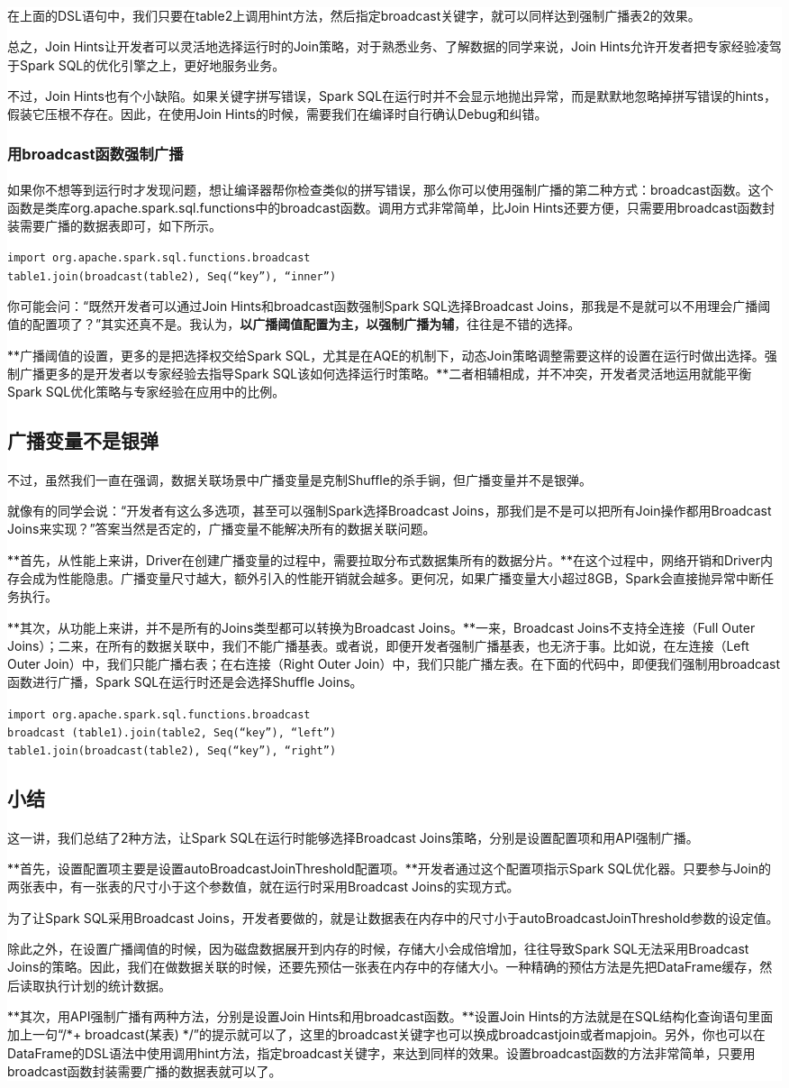 在上面的DSL语句中，我们只要在table2上调用hint方法，然后指定broadcast关键字，就可以同样达到强制广播表2的效果。

总之，Join Hints让开发者可以灵活地选择运行时的Join策略，对于熟悉业务、了解数据的同学来说，Join Hints允许开发者把专家经验凌驾于Spark SQL的优化引擎之上，更好地服务业务。

不过，Join Hints也有个小缺陷。如果关键字拼写错误，Spark SQL在运行时并不会显示地抛出异常，而是默默地忽略掉拼写错误的hints，假装它压根不存在。因此，在使用Join Hints的时候，需要我们在编译时自行确认Debug和纠错。

### 用broadcast函数强制广播

如果你不想等到运行时才发现问题，想让编译器帮你检查类似的拼写错误，那么你可以使用强制广播的第二种方式：broadcast函数。这个函数是类库org.apache.spark.sql.functions中的broadcast函数。调用方式非常简单，比Join Hints还要方便，只需要用broadcast函数封装需要广播的数据表即可，如下所示。

```
import org.apache.spark.sql.functions.broadcast
table1.join(broadcast(table2), Seq(“key”), “inner”)
```

你可能会问：“既然开发者可以通过Join Hints和broadcast函数强制Spark SQL选择Broadcast Joins，那我是不是就可以不用理会广播阈值的配置项了？”其实还真不是。我认为，**以广播阈值配置为主，以强制广播为辅**，往往是不错的选择。

**广播阈值的设置，更多的是把选择权交给Spark SQL，尤其是在AQE的机制下，动态Join策略调整需要这样的设置在运行时做出选择。强制广播更多的是开发者以专家经验去指导Spark SQL该如何选择运行时策略。**二者相辅相成，并不冲突，开发者灵活地运用就能平衡Spark SQL优化策略与专家经验在应用中的比例。

## 广播变量不是银弹

不过，虽然我们一直在强调，数据关联场景中广播变量是克制Shuffle的杀手锏，但广播变量并不是银弹。

就像有的同学会说：“开发者有这么多选项，甚至可以强制Spark选择Broadcast Joins，那我们是不是可以把所有Join操作都用Broadcast Joins来实现？”答案当然是否定的，广播变量不能解决所有的数据关联问题。

**首先，从性能上来讲，Driver在创建广播变量的过程中，需要拉取分布式数据集所有的数据分片。**在这个过程中，网络开销和Driver内存会成为性能隐患。广播变量尺寸越大，额外引入的性能开销就会越多。更何况，如果广播变量大小超过8GB，Spark会直接抛异常中断任务执行。

**其次，从功能上来讲，并不是所有的Joins类型都可以转换为Broadcast Joins。**一来，Broadcast Joins不支持全连接（Full Outer Joins）；二来，在所有的数据关联中，我们不能广播基表。或者说，即便开发者强制广播基表，也无济于事。比如说，在左连接（Left Outer Join）中，我们只能广播右表；在右连接（Right Outer Join）中，我们只能广播左表。在下面的代码中，即便我们强制用broadcast函数进行广播，Spark SQL在运行时还是会选择Shuffle Joins。

```
import org.apache.spark.sql.functions.broadcast
broadcast (table1).join(table2, Seq(“key”), “left”)
table1.join(broadcast(table2), Seq(“key”), “right”)
```

## 小结

这一讲，我们总结了2种方法，让Spark SQL在运行时能够选择Broadcast Joins策略，分别是设置配置项和用API强制广播。

**首先，设置配置项主要是设置autoBroadcastJoinThreshold配置项。**开发者通过这个配置项指示Spark SQL优化器。只要参与Join的两张表中，有一张表的尺寸小于这个参数值，就在运行时采用Broadcast Joins的实现方式。

为了让Spark SQL采用Broadcast Joins，开发者要做的，就是让数据表在内存中的尺寸小于autoBroadcastJoinThreshold参数的设定值。

除此之外，在设置广播阈值的时候，因为磁盘数据展开到内存的时候，存储大小会成倍增加，往往导致Spark SQL无法采用Broadcast Joins的策略。因此，我们在做数据关联的时候，还要先预估一张表在内存中的存储大小。一种精确的预估方法是先把DataFrame缓存，然后读取执行计划的统计数据。

**其次，用API强制广播有两种方法，分别是设置Join Hints和用broadcast函数。**设置Join Hints的方法就是在SQL结构化查询语句里面加上一句“/\*+ broadcast(某表) \*/”的提示就可以了，这里的broadcast关键字也可以换成broadcastjoin或者mapjoin。另外，你也可以在DataFrame的DSL语法中使用调用hint方法，指定broadcast关键字，来达到同样的效果。设置broadcast函数的方法非常简单，只要用broadcast函数封装需要广播的数据表就可以了。
